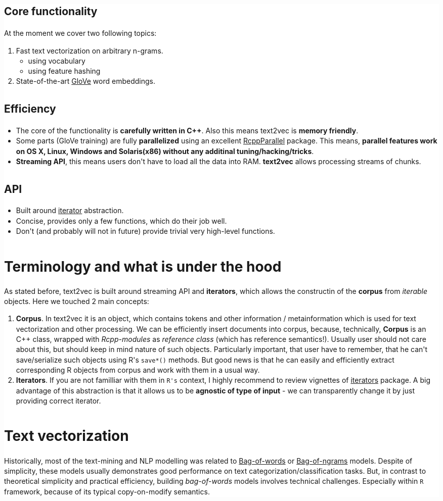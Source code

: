 ## Core functionality

At the moment we cover two following topics:  

1. Fast text vectorization on arbitrary n-grams.
    - using vocabulary
    - using feature hashing
2. State-of-the-art [GloVe](http://www-nlp.stanford.edu/projects/glove/) word embeddings.

## Efficiency  

- The core of the functionality is **carefully written in C++**. Also this means text2vec is **memory friendly**.
- Some parts (GloVe training) are fully **parallelized** using an excellent [RcppParallel](http://rcppcore.github.io/RcppParallel/) package. This means, **parallel features work on OS X, Linux, Windows and Solaris(x86) without any additinal tuning/hacking/tricks**.
- **Streaming API**, this means users don't have to load all the data into RAM. **text2vec** allows processing streams of chunks.

## API

- Built around [iterator](https://en.wikipedia.org/wiki/Iterator) abstraction.
- Concise, provides only a few functions, which do their job well.
- Don't (and probably will not in future) provide trivial very high-level functions.

# Terminology and what is under the hood

As stated before, text2vec is built around streaming API and **iterators**, which allows the constructin of the **corpus** from *iterable* objects. Here we touched 2 main concepts:

1. **Corpus**.  In text2vec it is an object, which contains tokens and other information / metainformation which is used for text vectorization and other processing. We can be efficiently insert documents into corpus, because,  technically, **Corpus** is an C++ class, wrapped with *Rcpp-modules* as *reference class* (which has reference semantics!). Usually user should not care about this, but should keep in mind nature of such objects. Particularly important, that user have to remember, that he can't save/serialize such objects using R's `save*()` methods. But good news is that he can easily and efficiently extract corresponding R objects from corpus and work with them in a usual way.
1. **Iterators**. If you are not familliar with them in `R's` context, I highly recommend to review vignettes of [iterators](https://cran.r-project.org/web/packages/iterators/) package. A big advantage of this abstraction is that  it allows us to be **agnostic of type of input** - we can transparently change it by just providing correct iterator.

# Text vectorization

Historically, most of the text-mining and NLP modelling was related to [Bag-of-words](https://en.wikipedia.org/wiki/Bag-of-words_model) or [Bag-of-ngrams](https://en.wikipedia.org/wiki/N-gram) models. Despite of simplicity, these models usually demonstrates good performance on text categorization/classification tasks. But, in contrast to theoretical simplicity and practical efficiency, building *bag-of-words* models involves technical challenges. Especially within `R` framework, because of its typical copy-on-modify semantics. 

